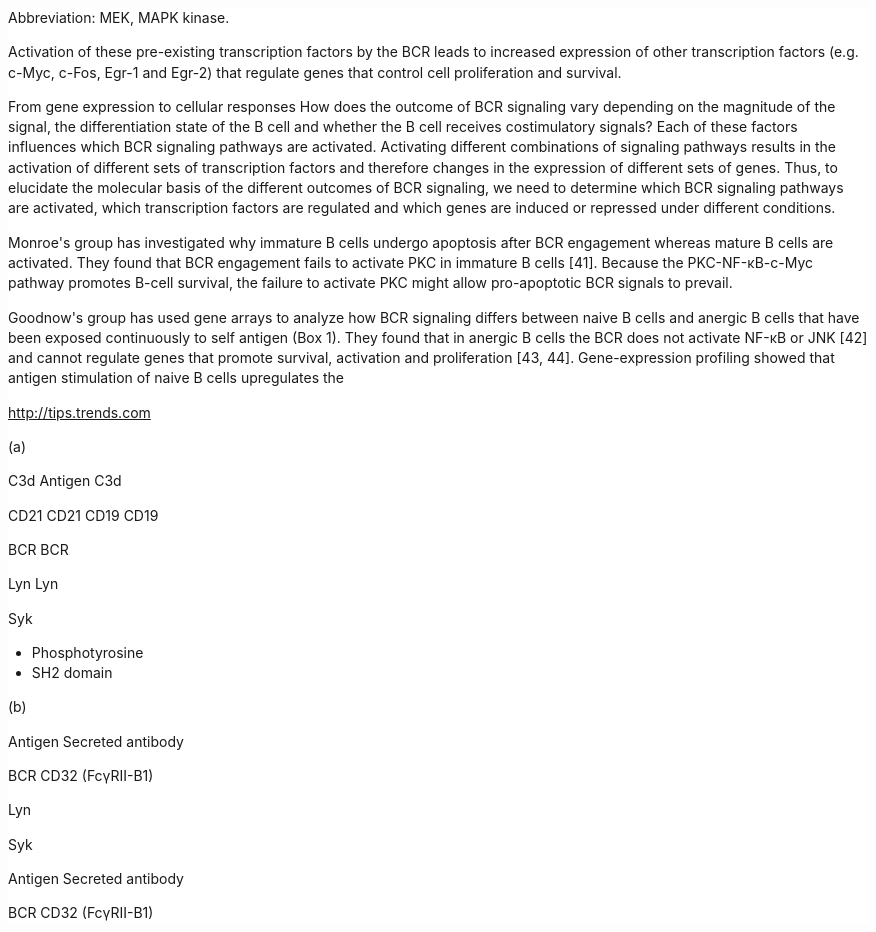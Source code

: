 Abbreviation: MEK, MAPK kinase.

Activation of these pre-existing transcription factors by the BCR leads to increased expression of other transcription factors (e.g. c-Myc, c-Fos, Egr-1 and Egr-2) that regulate genes that control cell proliferation and survival.

From gene expression to cellular responses How does the outcome of BCR signaling vary depending on the magnitude of the signal, the differentiation state of the B cell and whether the B cell receives costimulatory signals? Each of these factors influences which BCR signaling pathways are activated. Activating different combinations of signaling pathways results in the activation of different sets of transcription factors and therefore changes in the expression of different sets of genes. Thus, to elucidate the molecular basis of the different outcomes of BCR signaling, we need to determine which BCR signaling pathways are activated, which transcription factors are regulated and which genes are induced or repressed under different conditions.

Monroe's group has investigated why immature B cells undergo apoptosis after BCR engagement whereas mature B cells are activated. They found that BCR engagement fails to activate PKC in immature B cells [41]. Because the PKC-NF-κB-c-Myc pathway promotes B-cell survival, the failure to activate PKC might allow pro-apoptotic BCR signals to prevail.

Goodnow's group has used gene arrays to analyze how BCR signaling differs between naive B cells and anergic B cells that have been exposed continuously to self antigen (Box 1). They found that in anergic B cells the BCR does not activate NF-κB or JNK [42] and cannot regulate genes that promote survival, activation and proliferation [43, 44]. Gene-expression profiling showed that antigen stimulation of naive B cells upregulates the

http://tips.trends.com

(a)

C3d Antigen C3d

CD21 CD21
CD19 CD19

BCR BCR

Lyn Lyn

Syk

- Phosphotyrosine
- SH2 domain

(b)

Antigen Secreted
antibody

BCR CD32
(FcγRII-B1)

Lyn

Syk

Antigen Secreted
antibody

BCR CD32
(FcγRII-B1)
